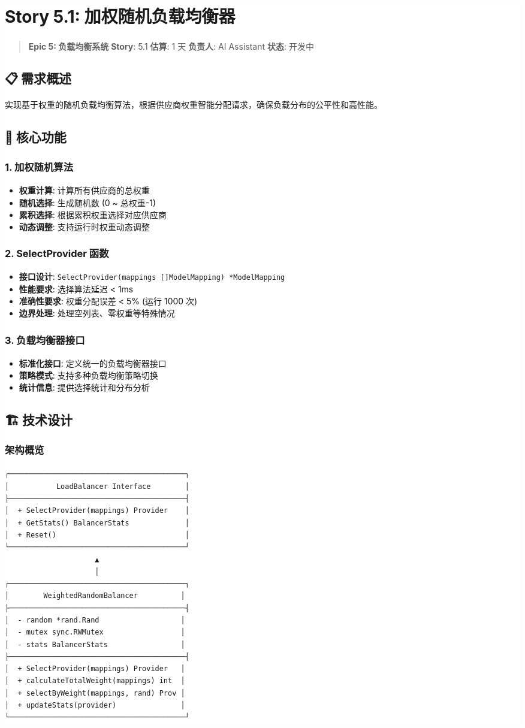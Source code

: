 # Story 5.1: 加权随机负载均衡器

> **Epic 5: 负载均衡系统**
> **Story**: 5.1
> **估算**: 1 天
> **负责人**: AI Assistant
> **状态**: 开发中

## 📋 需求概述

实现基于权重的随机负载均衡算法，根据供应商权重智能分配请求，确保负载分布的公平性和高性能。

## 🎯 核心功能

### 1. 加权随机算法
- **权重计算**: 计算所有供应商的总权重
- **随机选择**: 生成随机数 (0 ~ 总权重-1)
- **累积选择**: 根据累积权重选择对应供应商
- **动态调整**: 支持运行时权重动态调整

### 2. SelectProvider 函数
- **接口设计**: `SelectProvider(mappings []ModelMapping) *ModelMapping`
- **性能要求**: 选择算法延迟 < 1ms
- **准确性要求**: 权重分配误差 < 5% (运行 1000 次)
- **边界处理**: 处理空列表、零权重等特殊情况

### 3. 负载均衡器接口
- **标准化接口**: 定义统一的负载均衡器接口
- **策略模式**: 支持多种负载均衡策略切换
- **统计信息**: 提供选择统计和分布分析

## 🏗️ 技术设计

### 架构概览
```
┌─────────────────────────────────────────┐
│           LoadBalancer Interface        │
├─────────────────────────────────────────┤
│  + SelectProvider(mappings) Provider    │
│  + GetStats() BalancerStats             │
│  + Reset()                              │
└─────────────────────────────────────────┘
                     ▲
                     │
┌─────────────────────────────────────────┐
│        WeightedRandomBalancer          │
├─────────────────────────────────────────┤
│  - random *rand.Rand                   │
│  - mutex sync.RWMutex                  │
│  - stats BalancerStats                 │
├─────────────────────────────────────────┤
│  + SelectProvider(mappings) Provider   │
│  + calculateTotalWeight(mappings) int  │
│  + selectByWeight(mappings, rand) Prov │
│  + updateStats(provider)               │
└─────────────────────────────────────────┘
```
